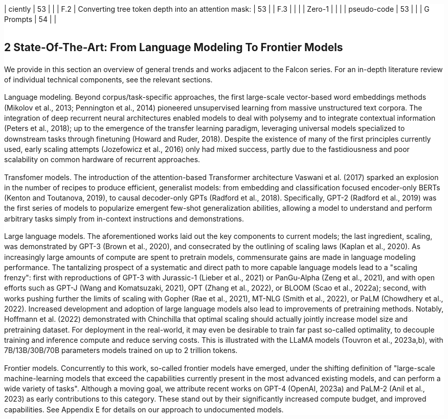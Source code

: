 | ciently            | 53                                                                                 |      |
| F.2                | Converting tree token depth into an attention mask:                                |   53 |
| F.3                |                                                                                    |      |
| Zero-1             |                                                                                    |      |
| pseudo-code        | 53                                                                                 |      |
| G Prompts          | 54                                                                                 |      |

## 2 State-Of-The-Art: From Language Modeling To Frontier Models

We provide in this section an overview of general trends and works adjacent to the Falcon series. For an in-depth literature review of individual technical components, see the relevant sections.

Language modeling. Beyond corpus/task-specific approaches, the first large-scale vector-based word embeddings methods (Mikolov et al., 2013; Pennington et al., 2014) pioneered unsupervised learning from massive unstructured text corpora. The integration of deep recurrent neural architectures enabled models to deal with polysemy and to integrate contextual information (Peters et al., 2018); up to the emergence of the transfer learning paradigm, leveraging universal models specialized to downstream tasks through finetuning (Howard and Ruder, 2018). Despite the existence of many of the first principles currently used, early scaling attempts (Jozefowicz et al., 2016) only had mixed success, partly due to the fastidiousness and poor scalability on common hardware of recurrent approaches.

Transfomer models. The introduction of the attention-based Transformer architecture Vaswani et al. (2017) sparked an explosion in the number of recipes to produce efficient, generalist models:
from embedding and classification focused encoder-only BERTs (Kenton and Toutanova, 2019), to causal decoder-only GPTs (Radford et al., 2018). Specifically, GPT-2 (Radford et al., 2019) was the first series of models to popularize emergent few-shot generalization abilities, allowing a model to understand and perform arbitrary tasks simply from in-context instructions and demonstrations.

Large language models. The aforementioned works laid out the key components to current models;
the last ingredient, scaling, was demonstrated by GPT-3 (Brown et al., 2020), and consecrated by the outlining of scaling laws (Kaplan et al., 2020). As increasingly large amounts of compute are spent to pretrain models, commensurate gains are made in language modeling performance. The tantalizing prospect of a systematic and direct path to more capable language models lead to a "scaling frenzy": first with reproductions of GPT-3 with Jurassic-1 (Lieber et al., 2021) or PanGu-Alpha
(Zeng et al., 2021), and with open efforts such as GPT-J (Wang and Komatsuzaki, 2021), OPT (Zhang et al., 2022), or BLOOM (Scao et al., 2022a); second, with works pushing further the limits of scaling with Gopher (Rae et al., 2021), MT-NLG (Smith et al., 2022), or PaLM (Chowdhery et al.,
2022). Increased development and adoption of large language models also lead to improvements of pretraining methods. Notably, Hoffmann et al. (2022) demonstrated with Chinchilla that optimal scaling should actually jointly increase model size and pretraining dataset. For deployment in the real-world, it may even be desirable to train far past so-called optimality, to decouple training and inference compute and reduce serving costs. This is illustrated with the LLaMA models (Touvron et al., 2023a,b), with 7B/13B/30B/70B parameters models trained on up to 2 trillion tokens.

Frontier models. Concurrently to this work, so-called frontier models have emerged, under the shifting definition of "large-scale machine-learning models that exceed the capabilities currently present in the most advanced existing models, and can perform a wide variety of tasks". Although a moving goal, we attribute recent works on GPT-4 (OpenAI, 2023a) and PaLM-2 (Anil et al., 2023) as early contributions to this category. These stand out by their significantly increased compute budget, and improved capabilities. See Appendix E for details on our approach to undocumented models.

